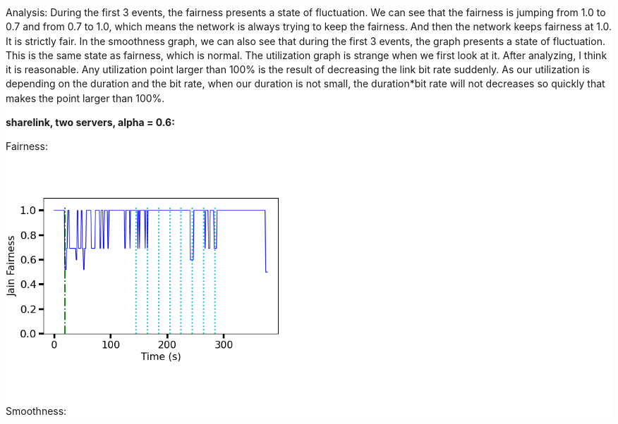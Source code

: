 Analysis: During the first 3 events, the fairness presents a state of fluctuation. We can see that the fairness is jumping from 1.0 to 0.7 and from 0.7 to 1.0, which means the network is always trying to keep the fairness. And then the network keeps fairness at 1.0. It is strictly fair. In the smoothness graph, we can also see that during the first 3 events, the graph presents a state of fluctuation. This is the same state as fairness, which is normal. The utilization graph is strange when we first look at it. After analyzing, I think it is reasonable. Any utilization point larger than 100% is the result of decreasing the link bit rate suddenly. As our utilization is depending on the duration and the bit rate, when our duration is not small, the duration*bit rate will not decreases so quickly that makes the point larger than 100%.

**sharelink, two servers, alpha = 0.6:**

Fairness:

<img src=".\graph\sharelink_twoservers_06\fairness.jpg" style="zoom:67%;" />

Smoothness:
